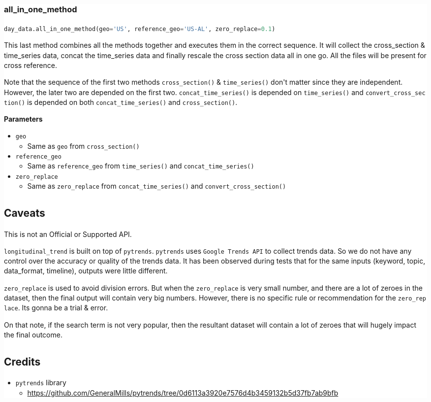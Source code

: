 ### all_in_one_method

```python
day_data.all_in_one_method(geo='US', reference_geo='US-AL', zero_replace=0.1)
```

This last method combines all the methods together and executes them in the correct sequence. It will collect the cross_section & time_series data, concat the time_series data and finally rescale the cross section data all in one go. All the files will be present for cross reference.

Note that the sequence of the first two methods `cross_section()` & `time_series()` don't matter since they are independent. However, the later two are depended on the first two. `concat_time_series()` is depended on `time_series()` and `convert_cross_section()` is depended on both `concat_time_series()` and `cross_section()`.

**Parameters**

- `geo`
  - Same as `geo` from `cross_section()`
- `reference_geo`
  - Same as `reference_geo` from `time_series()` and `concat_time_series()`
- `zero_replace`
  - Same as `zero_replace` from `concat_time_series()` and `convert_cross_section()`

## Caveats

This is not an Official or Supported API.

`longitudinal_trend` is built on top of `pytrends`. `pytrends` uses `Google Trends API` to collect trends data. So we do not have any control over the accuracy or quality of the trends data. It has been observed during tests that for the same inputs (keyword, topic, data_format, timeline), outputs were little different.

`zero_replace` is used to avoid division errors. But when the `zero_replace` is very small number, and there are a lot of zeroes in the dataset, then the final output will contain very big numbers. However, there is no specific rule or recommendation for the `zero_replace`. Its gonna be a trial & error.

On that note, if the search term is not very popular, then the resultant dataset will contain a lot of zeroes that will hugely impact the final outcome.

## Credits

- `pytrends` library
  - https://github.com/GeneralMills/pytrends/tree/0d6113a3920e7576d4b3459132b5d37fb7ab9bfb
